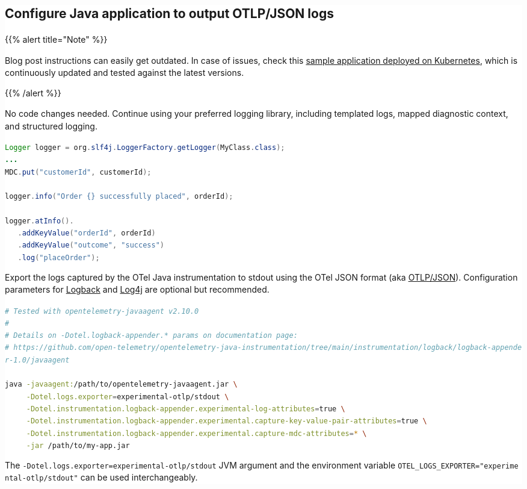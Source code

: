 ## Configure Java application to output OTLP/JSON logs

{{% alert title="Note" %}}

Blog post instructions can easily get outdated. In case of issues, check this
[sample application deployed on Kubernetes](https://github.com/open-telemetry/opentelemetry-java-examples/blob/main/logging-k8s-stdout-otlp-json/README.md),
which is continuously updated and tested against the latest versions.

{{% /alert %}}

No code changes needed. Continue using your preferred logging library, including
templated logs, mapped diagnostic context, and structured logging.

```java
Logger logger = org.slf4j.LoggerFactory.getLogger(MyClass.class);
...
MDC.put("customerId", customerId);

logger.info("Order {} successfully placed", orderId);

logger.atInfo().
   .addKeyValue("orderId", orderId)
   .addKeyValue("outcome", "success")
   .log("placeOrder");
```

Export the logs captured by the OTel Java instrumentation to stdout using the
OTel JSON format (aka [OTLP/JSON](/docs/specs/otlp/#json-protobuf-encoding)).
Configuration parameters for
[Logback](https://github.com/open-telemetry/opentelemetry-java-instrumentation/tree/main/instrumentation/logback/logback-appender-1.0/javaagent)
and
[Log4j](https://github.com/open-telemetry/opentelemetry-java-instrumentation/tree/main/instrumentation/log4j/log4j-appender-2.17/javaagent)
are optional but recommended.

```bash
# Tested with opentelemetry-javaagent v2.10.0
#
# Details on -Dotel.logback-appender.* params on documentation page:
# https://github.com/open-telemetry/opentelemetry-java-instrumentation/tree/main/instrumentation/logback/logback-appender-1.0/javaagent

java -javaagent:/path/to/opentelemetry-javaagent.jar \
     -Dotel.logs.exporter=experimental-otlp/stdout \
     -Dotel.instrumentation.logback-appender.experimental-log-attributes=true \
     -Dotel.instrumentation.logback-appender.experimental.capture-key-value-pair-attributes=true \
     -Dotel.instrumentation.logback-appender.experimental.capture-mdc-attributes=* \
     -jar /path/to/my-app.jar
```

The `-Dotel.logs.exporter=experimental-otlp/stdout` JVM argument and the
environment variable `OTEL_LOGS_EXPORTER="experimental-otlp/stdout"` can be used
interchangeably.

